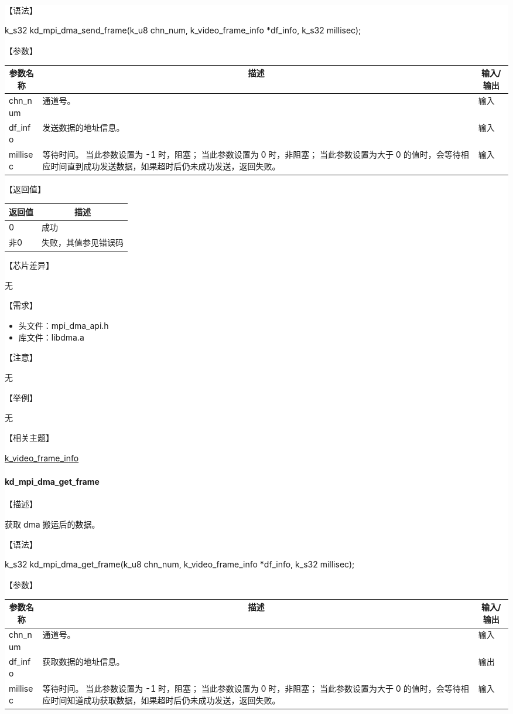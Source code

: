 【语法】

k_s32 kd_mpi_dma_send_frame(k_u8 chn_num, k_video_frame_info \*df_info, k_s32 millisec);

【参数】

| 参数名称 | 描述                                                                                                                                                                  | 输入/输出 |
|----------|-----------------------------------------------------------------------------------------------------------------------------------------------------------------------|-----------|
| chn_num  | 通道号。                                                                                                                                                              | 输入      |
| df_info  | 发送数据的地址信息。                                                                                                                                                  | 输入      |
| millisec | 等待时间。 当此参数设置为 -1 时，阻塞； 当此参数设置为 0 时，非阻塞； 当此参数设置为大于 0 的值时，会等待相应时间直到成功发送数据，如果超时后仍未成功发送，返回失败。 | 输入      |

【返回值】

| 返回值 | 描述                 |
|--------|----------------------|
| 0      | 成功                 |
| 非0    | 失败，其值参见错误码 |

【芯片差异】

无

【需求】

- 头文件：mpi_dma_api.h
- 库文件：libdma.a

【注意】

无

【举例】

无

【相关主题】

[k_video_frame_info](#k_video_frame_info)

#### kd_mpi_dma_get_frame

【描述】

获取 dma 搬运后的数据。

【语法】

k_s32 kd_mpi_dma_get_frame(k_u8 chn_num, k_video_frame_info \*df_info, k_s32 millisec);

【参数】

| 参数名称 | 描述                                                                                                                                                                  | 输入/输出 |
|----------|-----------------------------------------------------------------------------------------------------------------------------------------------------------------------|-----------|
| chn_num  | 通道号。                                                                                                                                                              | 输入      |
| df_info  | 获取数据的地址信息。                                                                                                                                                  | 输出      |
| millisec | 等待时间。 当此参数设置为 -1 时，阻塞； 当此参数设置为 0 时，非阻塞； 当此参数设置为大于 0 的值时，会等待相应时间知道成功获取数据，如果超时后仍未成功发送，返回失败。 | 输入      |
